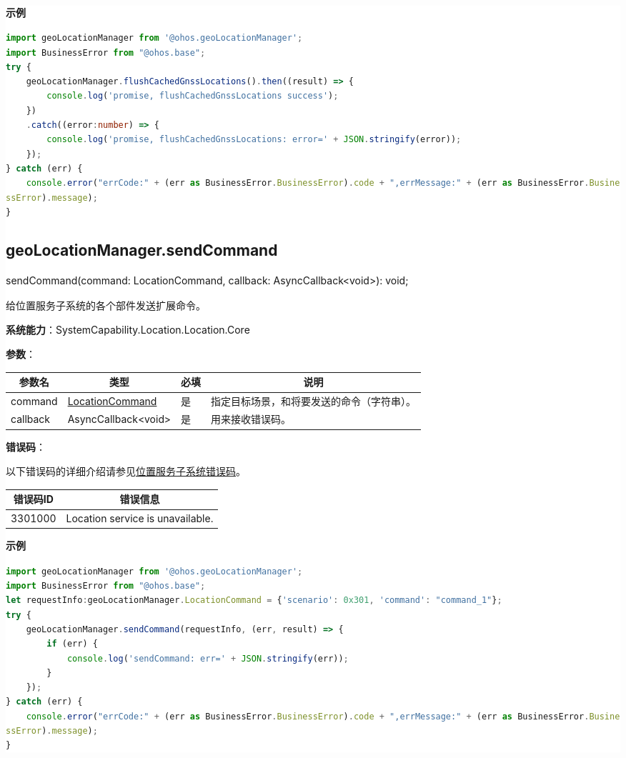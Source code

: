 **示例**

  ```ts
  import geoLocationManager from '@ohos.geoLocationManager';
  import BusinessError from "@ohos.base";
  try {
      geoLocationManager.flushCachedGnssLocations().then((result) => {
          console.log('promise, flushCachedGnssLocations success');
      })
      .catch((error:number) => {
          console.log('promise, flushCachedGnssLocations: error=' + JSON.stringify(error));
      });
  } catch (err) {
      console.error("errCode:" + (err as BusinessError.BusinessError).code + ",errMessage:" + (err as BusinessError.BusinessError).message);
  }
  ```


## geoLocationManager.sendCommand

sendCommand(command: LocationCommand, callback: AsyncCallback&lt;void&gt;): void;

给位置服务子系统的各个部件发送扩展命令。

**系统能力**：SystemCapability.Location.Location.Core

**参数**：

  | 参数名 | 类型 | 必填 | 说明 |
  | -------- | -------- | -------- | -------- |
  | command |  [LocationCommand](#locationcommand) | 是 | 指定目标场景，和将要发送的命令（字符串）。 |
  | callback | AsyncCallback&lt;void&gt; | 是 | 用来接收错误码。 |

**错误码**：

以下错误码的详细介绍请参见[位置服务子系统错误码](../errorcodes/errorcode-geoLocationManager.md)。

| 错误码ID | 错误信息 |
| -------- | ---------------------------------------- |
|3301000 | Location service is unavailable.   |

**示例**

  ```ts
  import geoLocationManager from '@ohos.geoLocationManager';
  import BusinessError from "@ohos.base";
  let requestInfo:geoLocationManager.LocationCommand = {'scenario': 0x301, 'command': "command_1"};
  try {
      geoLocationManager.sendCommand(requestInfo, (err, result) => {
          if (err) {
              console.log('sendCommand: err=' + JSON.stringify(err));
          }
      });
  } catch (err) {
      console.error("errCode:" + (err as BusinessError.BusinessError).code + ",errMessage:" + (err as BusinessError.BusinessError).message);
  }
  ```

